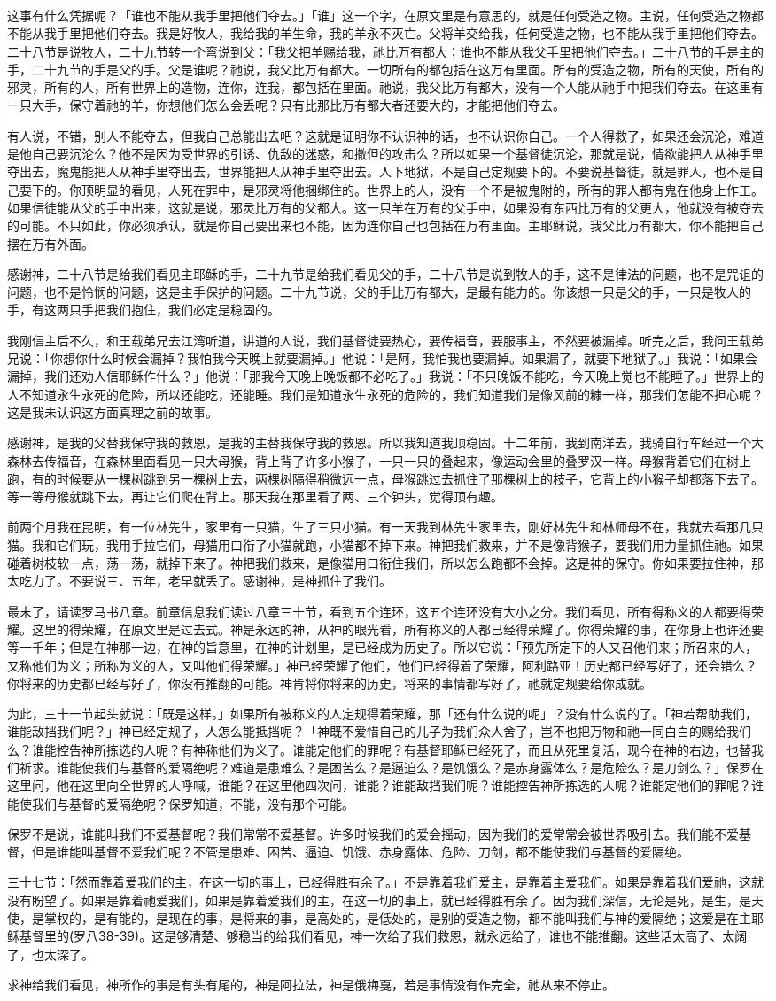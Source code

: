 这事有什么凭据呢？「谁也不能从我手里把他们夺去。」「谁」这一个字，在原文里是有意思的，就是任何受造之物。主说，任何受造之物都不能从我手里把他们夺去。我是好牧人，我给我的羊生命，我的羊永不灭亡。父将羊交给我，任何受造之物，也不能从我手里把他们夺去。二十八节是说牧人，二十九节转一个弯说到父：「我父把羊赐给我，祂比万有都大；谁也不能从我父手里把他们夺去。」二十八节的手是主的手，二十九节的手是父的手。父是谁呢？祂说，我父比万有都大。一切所有的都包括在这万有里面。所有的受造之物，所有的天使，所有的邪灵，所有的人，所有世界上的造物，连你，连我，都包括在里面。祂说，我父比万有都大，没有一个人能从祂手中把我们夺去。在这里有一只大手，保守着祂的羊，你想他们怎么会丢呢？只有比那比万有都大者还要大的，才能把他们夺去。

有人说，不错，别人不能夺去，但我自己总能出去吧？这就是证明你不认识神的话，也不认识你自己。一个人得救了，如果还会沉沦，难道是他自己要沉沦么？他不是因为受世界的引诱、仇敌的迷惑，和撒但的攻击么？所以如果一个基督徒沉沦，那就是说，情欲能把人从神手里夺出去，魔鬼能把人从神手里夺出去，世界能把人从神手里夺出去。人下地狱，不是自己定规要下的。不要说基督徒，就是罪人，也不是自己要下的。你顶明显的看见，人死在罪中，是邪灵将他捆绑住的。世界上的人，没有一个不是被鬼附的，所有的罪人都有鬼在他身上作工。如果信徒能从父的手中出来，这就是说，邪灵比万有的父都大。这一只羊在万有的父手中，如果没有东西比万有的父更大，他就没有被夺去的可能。不只如此，你必须承认，就是你自己要出来也不能，因为连你自己也包括在万有里面。主耶稣说，我父比万有都大，你不能把自己摆在万有外面。

感谢神，二十八节是给我们看见主耶稣的手，二十九节是给我们看见父的手，二十八节是说到牧人的手，这不是律法的问题，也不是咒诅的问题，也不是怜悯的问题，这是主手保护的问题。二十九节说，父的手比万有都大，是最有能力的。你该想一只是父的手，一只是牧人的手，有这两只手把我们抱住，我们必定是稳固的。

我刚信主后不久，和王载弟兄去江湾听道，讲道的人说，我们基督徒要热心，要传福音，要服事主，不然要被漏掉。听完之后，我问王载弟兄说：「你想你什么时候会漏掉？我怕我今天晚上就要漏掉。」他说：「是阿，我怕我也要漏掉。如果漏了，就要下地狱了。」我说：「如果会漏掉，我们还劝人信耶稣作什么？」他说：「那我今天晚上晚饭都不必吃了。」我说：「不只晚饭不能吃，今天晚上觉也不能睡了。」世界上的人不知道永生永死的危险，所以还能吃，还能睡。我们是知道永生永死的危险的，我们知道我们是像风前的糠一样，那我们怎能不担心呢？这是我未认识这方面真理之前的故事。

感谢神，是我的父替我保守我的救恩，是我的主替我保守我的救恩。所以我知道我顶稳固。十二年前，我到南洋去，我骑自行车经过一个大森林去传福音，在森林里面看见一只大母猴，背上背了许多小猴子，一只一只的叠起来，像运动会里的叠罗汉一样。母猴背着它们在树上跑，有的时候要从一棵树跳到另一棵树上去，两棵树隔得稍微远一点，母猴跳过去抓住了那棵树上的枝子，它背上的小猴子却都落下去了。等一等母猴就跳下去，再让它们爬在背上。那天我在那里看了两、三个钟头，觉得顶有趣。

前两个月我在昆明，有一位林先生，家里有一只猫，生了三只小猫。有一天我到林先生家里去，刚好林先生和林师母不在，我就去看那几只猫。我和它们玩，我用手拉它们，母猫用口衔了小猫就跑，小猫都不掉下来。神把我们救来，并不是像背猴子，要我们用力量抓住祂。如果碰着树枝软一点，荡一荡，就掉下来了。神把我们救来，是像猫用口衔住我们，所以怎么跑都不会掉。这是神的保守。你如果要拉住神，那太吃力了。不要说三、五年，老早就丢了。感谢神，是神抓住了我们。

最末了，请读罗马书八章。前章信息我们读过八章三十节，看到五个连环，这五个连环没有大小之分。我们看见，所有得称义的人都要得荣耀。这里的得荣耀，在原文里是过去式。神是永远的神，从神的眼光看，所有称义的人都已经得荣耀了。你得荣耀的事，在你身上也许还要等一千年；但是在神那一边，在神的旨意里，在神的计划里，是已经成为历史了。所以它说：「预先所定下的人又召他们来；所召来的人，又称他们为义；所称为义的人，又叫他们得荣耀。」神已经荣耀了他们，他们已经得着了荣耀，阿利路亚！历史都已经写好了，还会错么？你将来的历史都已经写好了，你没有推翻的可能。神肯将你将来的历史，将来的事情都写好了，祂就定规要给你成就。

为此，三十一节起头就说：「既是这样。」如果所有被称义的人定规得着荣耀，那「还有什么说的呢」？没有什么说的了。「神若帮助我们，谁能敌挡我们呢？」神已经定规了，人怎么能抵挡呢？「神既不爱惜自己的儿子为我们众人舍了，岂不也把万物和祂一同白白的赐给我们么？谁能控告神所拣选的人呢？有神称他们为义了。谁能定他们的罪呢？有基督耶稣已经死了，而且从死里复活，现今在神的右边，也替我们祈求。谁能使我们与基督的爱隔绝呢？难道是患难么？是困苦么？是逼迫么？是饥饿么？是赤身露体么？是危险么？是刀剑么？」保罗在这里问，他在这里向全世界的人呼喊，谁能？在这里他四次问，谁能？谁能敌挡我们呢？谁能控告神所拣选的人呢？谁能定他们的罪呢？谁能使我们与基督的爱隔绝呢？保罗知道，不能，没有那个可能。

保罗不是说，谁能叫我们不爱基督呢？我们常常不爱基督。许多时候我们的爱会摇动，因为我们的爱常常会被世界吸引去。我们能不爱基督，但是谁能叫基督不爱我们呢？不管是患难、困苦、逼迫、饥饿、赤身露体、危险、刀剑，都不能使我们与基督的爱隔绝。

三十七节：「然而靠着爱我们的主，在这一切的事上，已经得胜有余了。」不是靠着我们爱主，是靠着主爱我们。如果是靠着我们爱祂，这就没有盼望了。如果是靠着祂爱我们，如果是靠着爱我们的主，在这一切的事上，就已经得胜有余了。因为我们深信，无论是死，是生，是天使，是掌权的，是有能的，是现在的事，是将来的事，是高处的，是低处的，是别的受造之物，都不能叫我们与神的爱隔绝；这爱是在主耶稣基督里的(罗八38-39)。这是够清楚、够稳当的给我们看见，神一次给了我们救恩，就永远给了，谁也不能推翻。这些话太高了、太阔了，也太深了。

求神给我们看见，神所作的事是有头有尾的，神是阿拉法，神是俄梅戛，若是事情没有作完全，祂从来不停止。